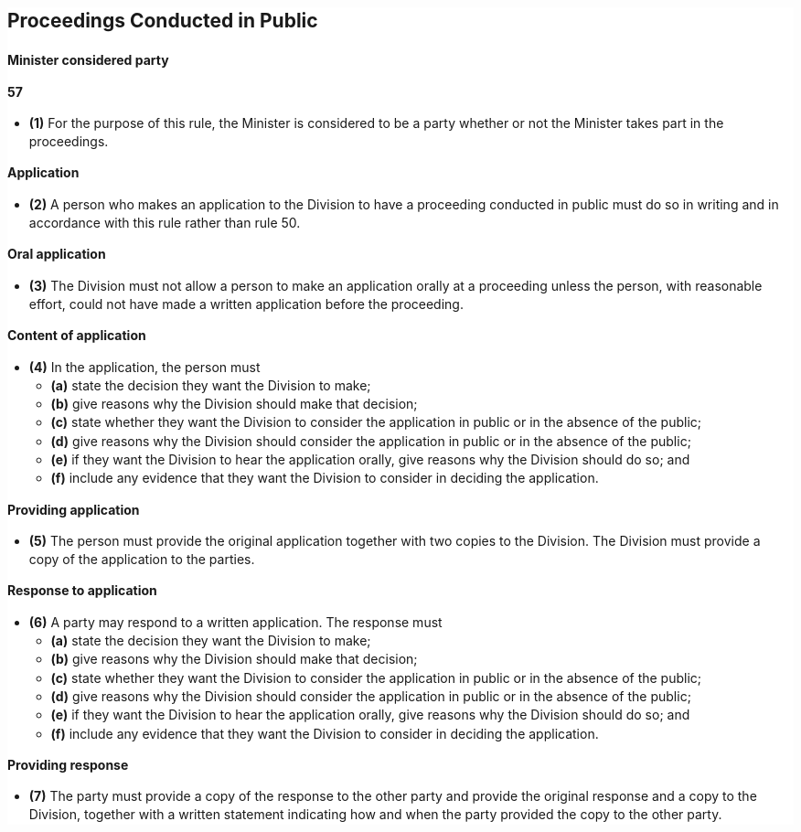 


## Proceedings Conducted in Public



**Minister considered party**

**57** 

- **(1)** For the purpose of this rule, the Minister is considered to be a party whether or not the Minister takes part in the proceedings.

**Application**

- **(2)** A person who makes an application to the Division to have a proceeding conducted in public must do so in writing and in accordance with this rule rather than rule 50.

**Oral application**

- **(3)** The Division must not allow a person to make an application orally at a proceeding unless the person, with reasonable effort, could not have made a written application before the proceeding.

**Content of application**

- **(4)** In the application, the person must
	- **(a)** state the decision they want the Division to make;
	- **(b)** give reasons why the Division should make that decision;
	- **(c)** state whether they want the Division to consider the application in public or in the absence of the public;
	- **(d)** give reasons why the Division should consider the application in public or in the absence of the public;
	- **(e)** if they want the Division to hear the application orally, give reasons why the Division should do so; and
	- **(f)** include any evidence that they want the Division to consider in deciding the application.

**Providing application**

- **(5)** The person must provide the original application together with two copies to the Division. The Division must provide a copy of the application to the parties.

**Response to application**

- **(6)** A party may respond to a written application. The response must
	- **(a)** state the decision they want the Division to make;
	- **(b)** give reasons why the Division should make that decision;
	- **(c)** state whether they want the Division to consider the application in public or in the absence of the public;
	- **(d)** give reasons why the Division should consider the application in public or in the absence of the public;
	- **(e)** if they want the Division to hear the application orally, give reasons why the Division should do so; and
	- **(f)** include any evidence that they want the Division to consider in deciding the application.

**Providing response**

- **(7)** The party must provide a copy of the response to the other party and provide the original response and a copy to the Division, together with a written statement indicating how and when the party provided the copy to the other party.
